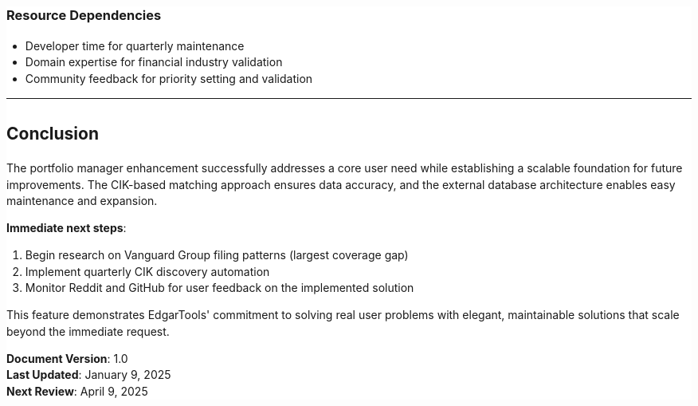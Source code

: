 ### Resource Dependencies
- Developer time for quarterly maintenance
- Domain expertise for financial industry validation
- Community feedback for priority setting and validation

---

## Conclusion

The portfolio manager enhancement successfully addresses a core user need while establishing a scalable foundation for future improvements. The CIK-based matching approach ensures data accuracy, and the external database architecture enables easy maintenance and expansion.

**Immediate next steps**:
1. Begin research on Vanguard Group filing patterns (largest coverage gap)
2. Implement quarterly CIK discovery automation  
3. Monitor Reddit and GitHub for user feedback on the implemented solution

This feature demonstrates EdgarTools' commitment to solving real user problems with elegant, maintainable solutions that scale beyond the immediate request.

**Document Version**: 1.0  
**Last Updated**: January 9, 2025  
**Next Review**: April 9, 2025
